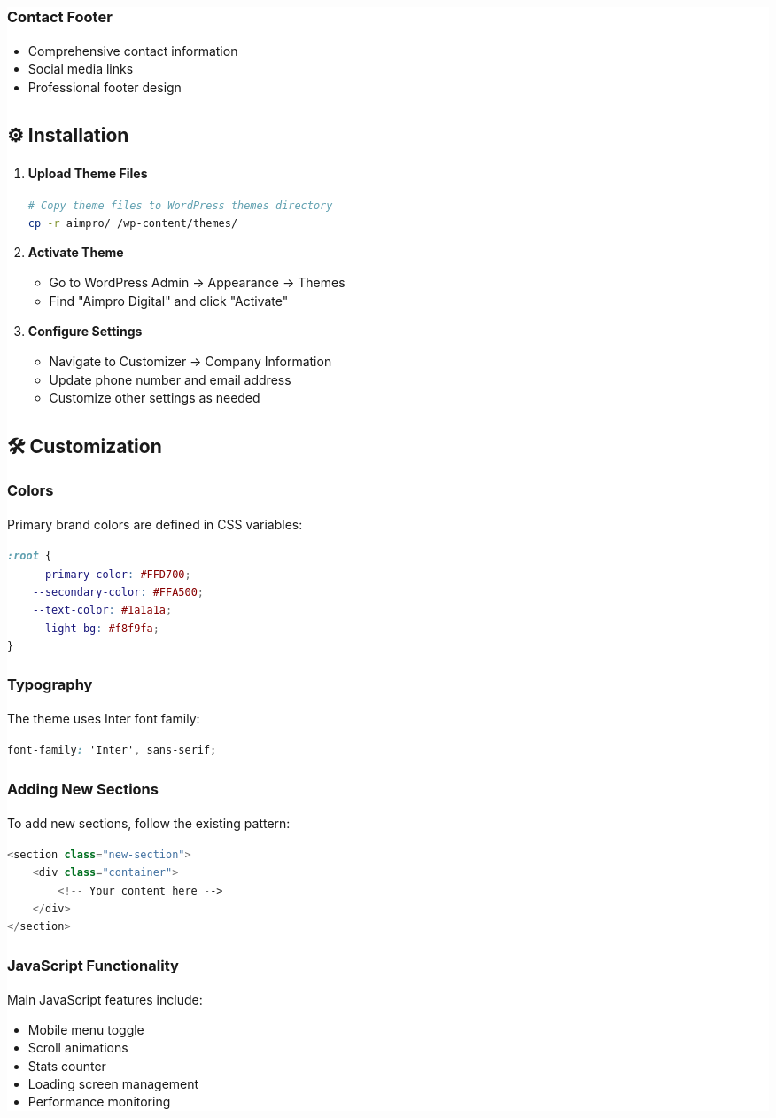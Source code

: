 ### Contact Footer
- Comprehensive contact information
- Social media links
- Professional footer design

## ⚙️ Installation

1. **Upload Theme Files**
   ```bash
   # Copy theme files to WordPress themes directory
   cp -r aimpro/ /wp-content/themes/
   ```

2. **Activate Theme**
   - Go to WordPress Admin → Appearance → Themes
   - Find "Aimpro Digital" and click "Activate"

3. **Configure Settings**
   - Navigate to Customizer → Company Information
   - Update phone number and email address
   - Customize other settings as needed

## 🛠️ Customization

### Colors
Primary brand colors are defined in CSS variables:
```css
:root {
    --primary-color: #FFD700;
    --secondary-color: #FFA500;
    --text-color: #1a1a1a;
    --light-bg: #f8f9fa;
}
```

### Typography
The theme uses Inter font family:
```css
font-family: 'Inter', sans-serif;
```

### Adding New Sections
To add new sections, follow the existing pattern:
```php
<section class="new-section">
    <div class="container">
        <!-- Your content here -->
    </div>
</section>
```

### JavaScript Functionality
Main JavaScript features include:
- Mobile menu toggle
- Scroll animations
- Stats counter
- Loading screen management
- Performance monitoring
